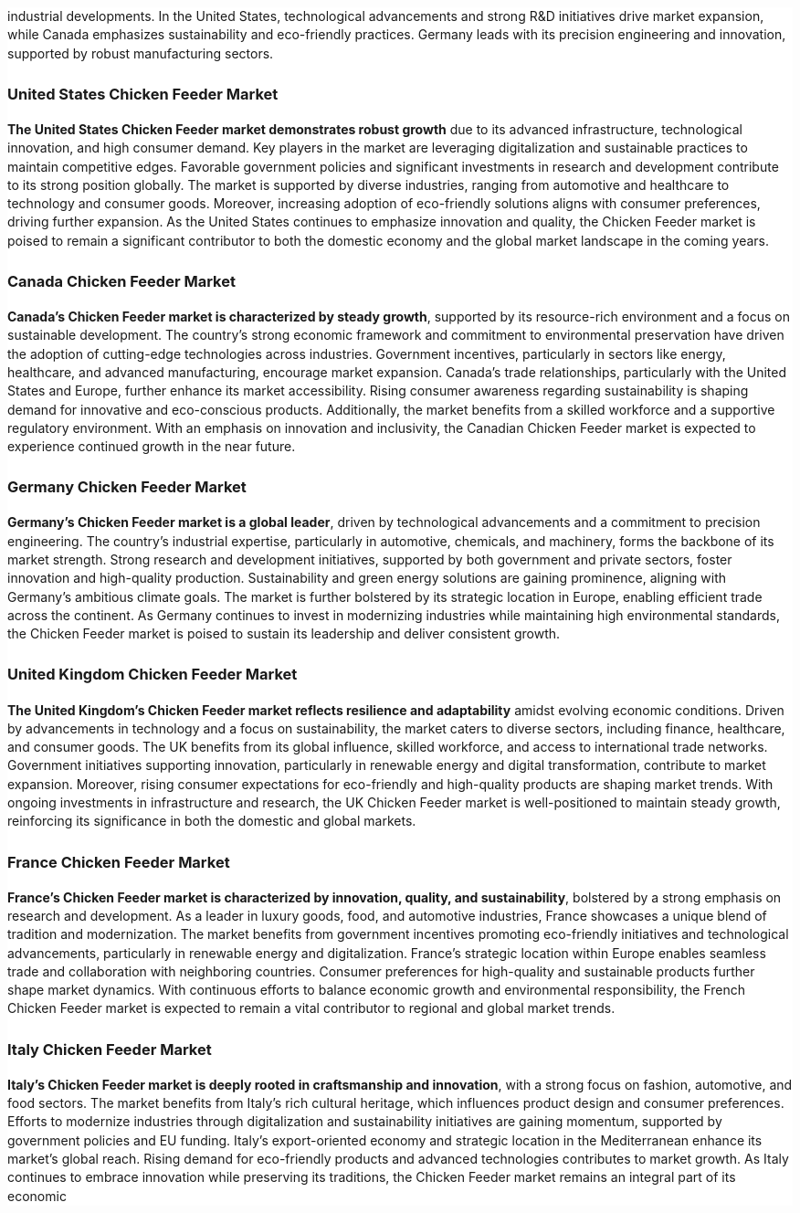 industrial developments. In the United States, technological advancements and strong R&amp;D initiatives drive market expansion, while Canada emphasizes sustainability and eco-friendly practices. Germany leads with its precision engineering and innovation, supported by robust manufacturing sectors.</span></em></p></blockquote><h3><strong>United States Chicken Feeder Market</strong></h3><p><strong>The United States Chicken Feeder market demonstrates robust growth</strong> due to its advanced infrastructure, technological innovation, and high consumer demand. Key players in the market are leveraging digitalization and sustainable practices to maintain competitive edges. Favorable government policies and significant investments in research and development contribute to its strong position globally. The market is supported by diverse industries, ranging from automotive and healthcare to technology and consumer goods. Moreover, increasing adoption of eco-friendly solutions aligns with consumer preferences, driving further expansion. As the United States continues to emphasize innovation and quality, the Chicken Feeder market is poised to remain a significant contributor to both the domestic economy and the global market landscape in the coming years.</p><h3><strong>Canada Chicken Feeder Market</strong></h3><p><strong>Canada&rsquo;s Chicken Feeder market is characterized by steady growth</strong>, supported by its resource-rich environment and a focus on sustainable development. The country&rsquo;s strong economic framework and commitment to environmental preservation have driven the adoption of cutting-edge technologies across industries. Government incentives, particularly in sectors like energy, healthcare, and advanced manufacturing, encourage market expansion. Canada&rsquo;s trade relationships, particularly with the United States and Europe, further enhance its market accessibility. Rising consumer awareness regarding sustainability is shaping demand for innovative and eco-conscious products. Additionally, the market benefits from a skilled workforce and a supportive regulatory environment. With an emphasis on innovation and inclusivity, the Canadian Chicken Feeder market is expected to experience continued growth in the near future.</p><h3><strong>Germany Chicken Feeder Market</strong></h3><p><strong>Germany&rsquo;s Chicken Feeder market is a global leader</strong>, driven by technological advancements and a commitment to precision engineering. The country&rsquo;s industrial expertise, particularly in automotive, chemicals, and machinery, forms the backbone of its market strength. Strong research and development initiatives, supported by both government and private sectors, foster innovation and high-quality production. Sustainability and green energy solutions are gaining prominence, aligning with Germany&rsquo;s ambitious climate goals. The market is further bolstered by its strategic location in Europe, enabling efficient trade across the continent. As Germany continues to invest in modernizing industries while maintaining high environmental standards, the Chicken Feeder market is poised to sustain its leadership and deliver consistent growth.</p><h3><strong>United Kingdom Chicken Feeder Market</strong></h3><p><strong>The United Kingdom&rsquo;s Chicken Feeder market reflects resilience and adaptability</strong> amidst evolving economic conditions. Driven by advancements in technology and a focus on sustainability, the market caters to diverse sectors, including finance, healthcare, and consumer goods. The UK benefits from its global influence, skilled workforce, and access to international trade networks. Government initiatives supporting innovation, particularly in renewable energy and digital transformation, contribute to market expansion. Moreover, rising consumer expectations for eco-friendly and high-quality products are shaping market trends. With ongoing investments in infrastructure and research, the UK Chicken Feeder market is well-positioned to maintain steady growth, reinforcing its significance in both the domestic and global markets.</p><h3><strong>France Chicken Feeder Market</strong></h3><p><strong>France&rsquo;s Chicken Feeder market is characterized by innovation, quality, and sustainability</strong>, bolstered by a strong emphasis on research and development. As a leader in luxury goods, food, and automotive industries, France showcases a unique blend of tradition and modernization. The market benefits from government incentives promoting eco-friendly initiatives and technological advancements, particularly in renewable energy and digitalization. France&rsquo;s strategic location within Europe enables seamless trade and collaboration with neighboring countries. Consumer preferences for high-quality and sustainable products further shape market dynamics. With continuous efforts to balance economic growth and environmental responsibility, the French Chicken Feeder market is expected to remain a vital contributor to regional and global market trends.</p><h3><strong>Italy Chicken Feeder Market</strong></h3><p><strong>Italy&rsquo;s Chicken Feeder market is deeply rooted in craftsmanship and innovation</strong>, with a strong focus on fashion, automotive, and food sectors. The market benefits from Italy&rsquo;s rich cultural heritage, which influences product design and consumer preferences. Efforts to modernize industries through digitalization and sustainability initiatives are gaining momentum, supported by government policies and EU funding. Italy&rsquo;s export-oriented economy and strategic location in the Mediterranean enhance its market&rsquo;s global reach. Rising demand for eco-friendly products and advanced technologies contributes to market growth. As Italy continues to embrace innovation while preserving its traditions, the Chicken Feeder market remains an integral part of its economic